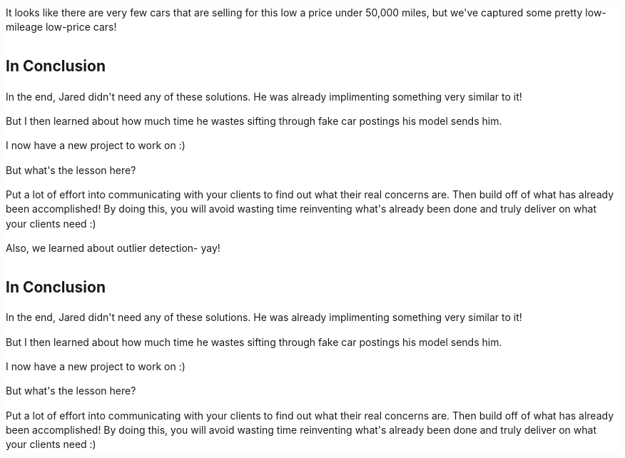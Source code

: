 It looks like there are very few cars that are selling for this low a price under 50,000 miles, but we've captured some pretty low-mileage low-price cars! 

## In Conclusion

In the end, Jared didn't need any of these solutions.  He was already implimenting something very similar to it!

But I then learned about how much time he wastes sifting through fake car postings his model sends him.  

I now have a new project to work on :)

But what's the lesson here?  

Put a lot of effort into communicating with your clients to find out what their real concerns are.  Then build off of what has already been accomplished! By doing this, you will avoid wasting time reinventing what's already been done and truly deliver on what your clients need :)

Also, we learned about outlier detection- yay!



## In Conclusion

In the end, Jared didn't need any of these solutions.  He was already implimenting something very similar to it!

But I then learned about how much time he wastes sifting through fake car postings his model sends him.  

I now have a new project to work on :)

But what's the lesson here?  

Put a lot of effort into communicating with your clients to find out what their real concerns are.  Then build off of what has already been accomplished! By doing this, you will avoid wasting time reinventing what's already been done and truly deliver on what your clients need :)
